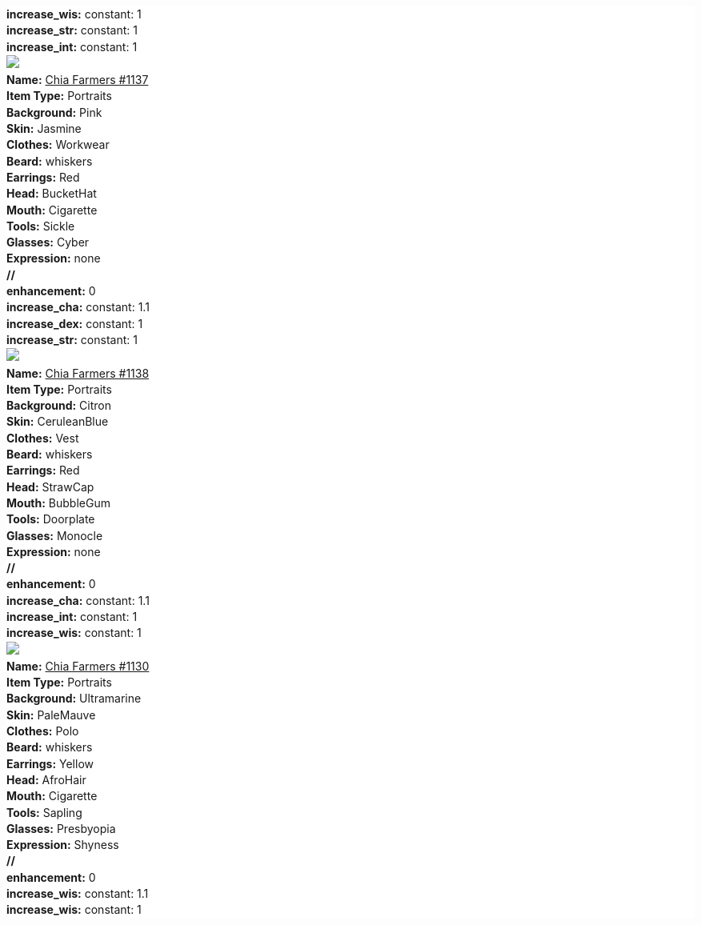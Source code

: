 <div><strong>increase_wis:</strong> constant: 1</div>
<div><strong>increase_str:</strong> constant: 1</div>
<div><strong>increase_int:</strong> constant: 1</div>
</div>
<div class="item_thumbnail">
<a href="https://mintgarden.io/nfts/nft149qjh560yzwlftalsvqkajpzaea0lwgmgcmccdnu9rt7yqegm5xsqacnv3"><img loading="lazy" src="https://assets.mainnet.mintgarden.io/thumbnails/3cf31f5271300ed7ce1e60d5023e30ef0b14ca2e3d1d6e5f130728635a7f03d8.webp"></a>
<div><strong>Name:</strong> <a href="https://mintgarden.io/nfts/nft149qjh560yzwlftalsvqkajpzaea0lwgmgcmccdnu9rt7yqegm5xsqacnv3">Chia Farmers #1137</a></div>
<div><strong>Item Type:</strong> Portraits</div>
<div><strong>Background:</strong> Pink</div>
<div><strong>Skin:</strong> Jasmine</div>
<div><strong>Clothes:</strong> Workwear</div>
<div><strong>Beard:</strong> whiskers</div>
<div><strong>Earrings:</strong> Red</div>
<div><strong>Head:</strong> BucketHat</div>
<div><strong>Mouth:</strong> Cigarette</div>
<div><strong>Tools:</strong> Sickle</div>
<div><strong>Glasses:</strong> Cyber</div>
<div><strong>Expression:</strong> none</div>
<div><strong>//</strong></div><div><strong>enhancement:</strong> 0</div>
<div><strong>increase_cha:</strong> constant: 1.1</div>
<div><strong>increase_dex:</strong> constant: 1</div>
<div><strong>increase_str:</strong> constant: 1</div>
</div>
<div class="item_thumbnail">
<a href="https://mintgarden.io/nfts/nft197xldjj6fz54265q47r9x64js50cdtqjsh38uld9ugmu44e3qahqw3ze30"><img loading="lazy" src="https://assets.mainnet.mintgarden.io/thumbnails/36c2a8432d6406fd296871aac306ed31ff24db2e94bc3a950c560fd0de88c59c.webp"></a>
<div><strong>Name:</strong> <a href="https://mintgarden.io/nfts/nft197xldjj6fz54265q47r9x64js50cdtqjsh38uld9ugmu44e3qahqw3ze30">Chia Farmers #1138</a></div>
<div><strong>Item Type:</strong> Portraits</div>
<div><strong>Background:</strong> Citron</div>
<div><strong>Skin:</strong> CeruleanBlue</div>
<div><strong>Clothes:</strong> Vest</div>
<div><strong>Beard:</strong> whiskers</div>
<div><strong>Earrings:</strong> Red</div>
<div><strong>Head:</strong> StrawCap</div>
<div><strong>Mouth:</strong> BubbleGum</div>
<div><strong>Tools:</strong> Doorplate</div>
<div><strong>Glasses:</strong> Monocle</div>
<div><strong>Expression:</strong> none</div>
<div><strong>//</strong></div><div><strong>enhancement:</strong> 0</div>
<div><strong>increase_cha:</strong> constant: 1.1</div>
<div><strong>increase_int:</strong> constant: 1</div>
<div><strong>increase_wis:</strong> constant: 1</div>
</div>
<div class="item_thumbnail">
<a href="https://mintgarden.io/nfts/nft1knzjaha42a8plau26wz2s6cl2ea57wsmnnsfxzd0zcre3mq6ur6qs0dcdt"><img loading="lazy" src="https://assets.mainnet.mintgarden.io/thumbnails/15803c517fee818ab5dbddb77c241adc9409f4ada7f8e4b56c7c3494635fc7ec.webp"></a>
<div><strong>Name:</strong> <a href="https://mintgarden.io/nfts/nft1knzjaha42a8plau26wz2s6cl2ea57wsmnnsfxzd0zcre3mq6ur6qs0dcdt">Chia Farmers #1130</a></div>
<div><strong>Item Type:</strong> Portraits</div>
<div><strong>Background:</strong> Ultramarine</div>
<div><strong>Skin:</strong> PaleMauve</div>
<div><strong>Clothes:</strong> Polo</div>
<div><strong>Beard:</strong> whiskers</div>
<div><strong>Earrings:</strong> Yellow</div>
<div><strong>Head:</strong> AfroHair</div>
<div><strong>Mouth:</strong> Cigarette</div>
<div><strong>Tools:</strong> Sapling</div>
<div><strong>Glasses:</strong> Presbyopia</div>
<div><strong>Expression:</strong> Shyness</div>
<div><strong>//</strong></div><div><strong>enhancement:</strong> 0</div>
<div><strong>increase_wis:</strong> constant: 1.1</div>
<div><strong>increase_wis:</strong> constant: 1</div>